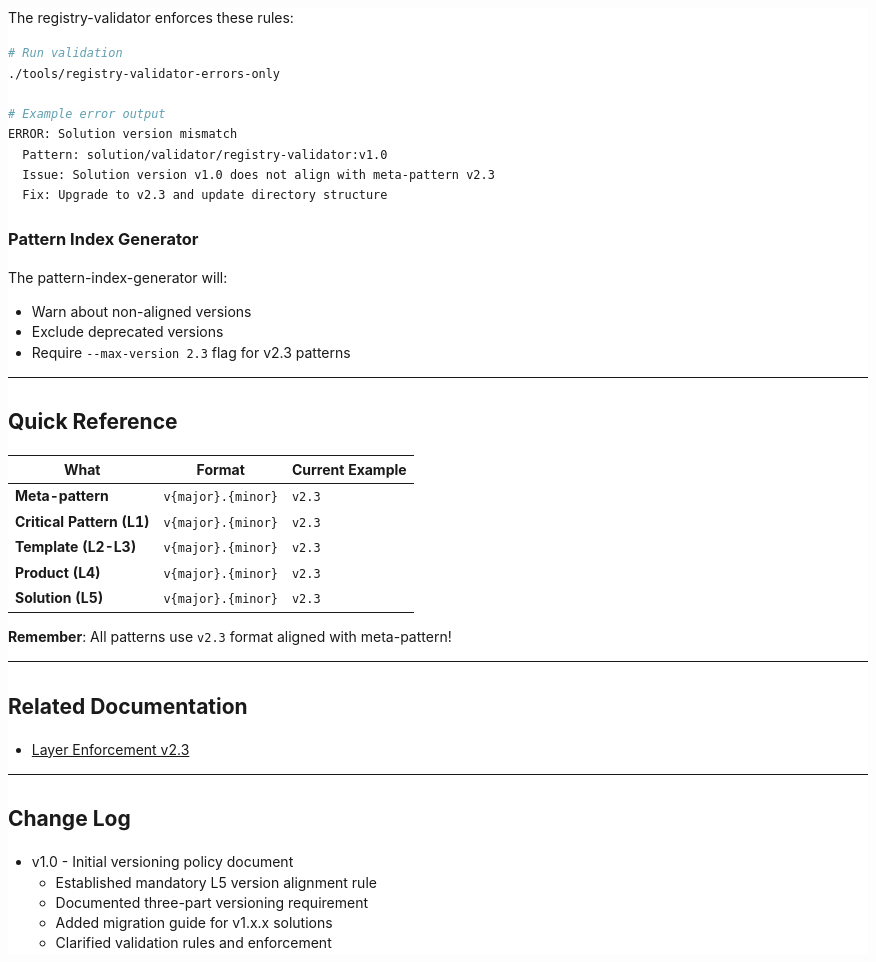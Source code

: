 The registry-validator enforces these rules:

```bash
# Run validation
./tools/registry-validator-errors-only

# Example error output
ERROR: Solution version mismatch
  Pattern: solution/validator/registry-validator:v1.0
  Issue: Solution version v1.0 does not align with meta-pattern v2.3
  Fix: Upgrade to v2.3 and update directory structure
```

### Pattern Index Generator

The pattern-index-generator will:
- Warn about non-aligned versions
- Exclude deprecated versions
- Require `--max-version 2.3` flag for v2.3 patterns

---

## Quick Reference

| What | Format | Current Example |
|------|--------|-----------------|
| **Meta-pattern** | `v{major}.{minor}` | `v2.3` |
| **Critical Pattern (L1)** | `v{major}.{minor}` | `v2.3` |
| **Template (L2-L3)** | `v{major}.{minor}` | `v2.3` |
| **Product (L4)** | `v{major}.{minor}` | `v2.3` |
| **Solution (L5)** | `v{major}.{minor}` | `v2.3` |

**Remember**: All patterns use `v2.3` format aligned with meta-pattern!

---

## Related Documentation

- [Layer Enforcement v2.3](./layer-enforcement-v2.3.md)

---

## Change Log

- v1.0 - Initial versioning policy document
  - Established mandatory L5 version alignment rule
  - Documented three-part versioning requirement
  - Added migration guide for v1.x.x solutions
  - Clarified validation rules and enforcement
